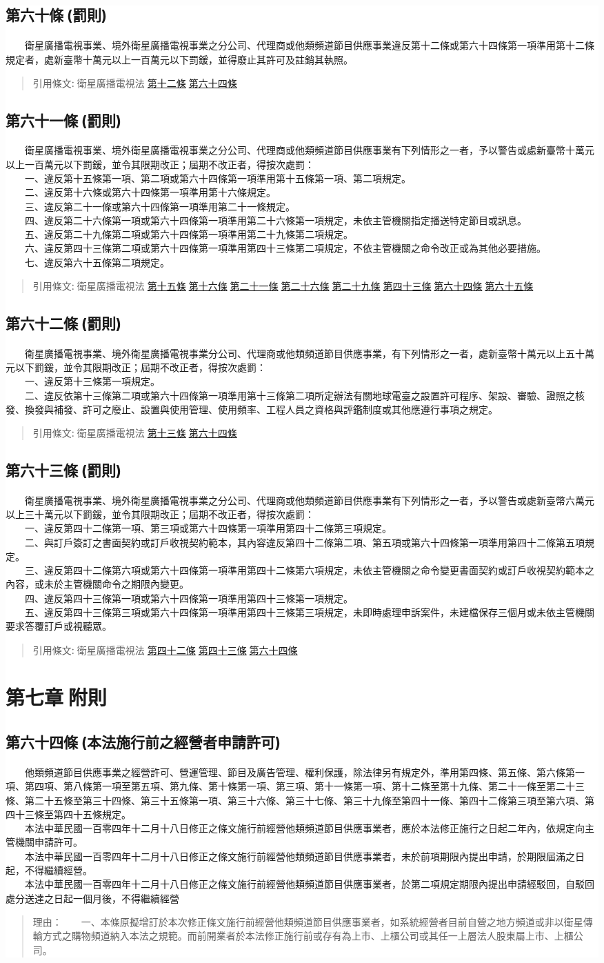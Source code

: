 

第六十條 (罰則)
---------------
　　衛星廣播電視事業、境外衛星廣播電視事業之分公司、代理商或他類頻道節目供應事業違反第十二條或第六十四條第一項準用第十二條規定者，處新臺幣十萬元以上一百萬元以下罰鍰，並得廢止其許可及註銷其執照。  
> 引用條文: 衛星廣播電視法 [第十二條](../../文化觀光/電視廣播/衛星廣播電視法.md#第十二條-不得委託他人經營及出租轉讓執照) [第六十四條](../../文化觀光/電視廣播/衛星廣播電視法.md#第六十四條-本法施行前之經營者申請許可)



第六十一條 (罰則)
-----------------
　　衛星廣播電視事業、境外衛星廣播電視事業之分公司、代理商或他類頻道節目供應事業有下列情形之一者，予以警告或處新臺幣十萬元以上一百萬元以下罰鍰，並令其限期改正；屆期不改正者，得按次處罰：  
　　一、違反第十五條第一項、第二項或第六十四條第一項準用第十五條第一項、第二項規定。  
　　二、違反第十六條或第六十四條第一項準用第十六條規定。  
　　三、違反第二十一條或第六十四條第一項準用第二十一條規定。  
　　四、違反第二十六條第一項或第六十四條第一項準用第二十六條第一項規定，未依主管機關指定播送特定節目或訊息。  
　　五、違反第二十九條第二項或第六十四條第一項準用第二十九條第二項規定。  
　　六、違反第四十三條第二項或第六十四條第一項準用第四十三條第二項規定，不依主管機關之命令改正或為其他必要措施。  
　　七、違反第六十五條第二項規定。  
> 引用條文: 衛星廣播電視法 [第十五條](../../文化觀光/電視廣播/衛星廣播電視法.md#第十五條-申請書及營運計畫內容之變更) [第十六條](../../文化觀光/電視廣播/衛星廣播電視法.md#第十六條-執照內容之變更及遺失之補發) [第二十一條](../../文化觀光/電視廣播/衛星廣播電視法.md#第二十一條-暫停或終止頻道經營之核備及通知) [第二十六條](../../文化觀光/電視廣播/衛星廣播電視法.md#第二十六條-主管機關通知或指定系統經營者播送特定節目) [第二十九條](../../文化觀光/電視廣播/衛星廣播電視法.md#第二十九條-指定節目或廣告，播出時段及鎖碼方式之核定) [第四十三條](../../文化觀光/電視廣播/衛星廣播電視法.md#第四十三條-定期申報營運情形) [第六十四條](../../文化觀光/電視廣播/衛星廣播電視法.md#第六十四條-本法施行前之經營者申請許可) [第六十五條](../../文化觀光/電視廣播/衛星廣播電視法.md#第六十五條-主管機關得派員檢查)



第六十二條 (罰則)
-----------------
　　衛星廣播電視事業、境外衛星廣播電視事業分公司、代理商或他類頻道節目供應事業，有下列情形之一者，處新臺幣十萬元以上五十萬元以下罰鍰，並令其限期改正；屆期不改正者，得按次處罰：  
　　一、違反第十三條第一項規定。  
　　二、違反依第十三條第二項或第六十四條第一項準用第十三條第二項所定辦法有關地球電臺之設置許可程序、架設、審驗、證照之核發、換發與補發、許可之廢止、設置與使用管理、使用頻率、工程人員之資格與評鑑制度或其他應遵行事項之規定。  
> 引用條文: 衛星廣播電視法 [第十三條](../../文化觀光/電視廣播/衛星廣播電視法.md#第十三條-申請許可設置地球電臺) [第六十四條](../../文化觀光/電視廣播/衛星廣播電視法.md#第六十四條-本法施行前之經營者申請許可)



第六十三條 (罰則)
-----------------
　　衛星廣播電視事業、境外衛星廣播電視事業之分公司、代理商或他類頻道節目供應事業有下列情形之一者，予以警告或處新臺幣六萬元以上三十萬元以下罰鍰，並令其限期改正；屆期不改正者，得按次處罰：  
　　一、違反第四十二條第一項、第三項或第六十四條第一項準用第四十二條第三項規定。  
　　二、與訂戶簽訂之書面契約或訂戶收視契約範本，其內容違反第四十二條第二項、第五項或第六十四條第一項準用第四十二條第五項規定。  
　　三、違反第四十二條第六項或第六十四條第一項準用第四十二條第六項規定，未依主管機關之命令變更書面契約或訂戶收視契約範本之內容，或未於主管機關命令之期限內變更。  
　　四、違反第四十三條第一項或第六十四條第一項準用第四十三條第一項規定。  
　　五、違反第四十三條第三項或第六十四條第一項準用第四十三條第三項規定，未即時處理申訴案件，未建檔保存三個月或未依主管機關要求答覆訂戶或視聽眾。  
> 引用條文: 衛星廣播電視法 [第四十二條](../../文化觀光/電視廣播/衛星廣播電視法.md#第四十二條-訂戶書面契約之訂定及內容) [第四十三條](../../文化觀光/電視廣播/衛星廣播電視法.md#第四十三條-定期申報營運情形) [第六十四條](../../文化觀光/電視廣播/衛星廣播電視法.md#第六十四條-本法施行前之經營者申請許可)



第七章 附則
===========
第六十四條 (本法施行前之經營者申請許可)
---------------------------------------
　　他類頻道節目供應事業之經營許可、營運管理、節目及廣告管理、權利保護，除法律另有規定外，準用第四條、第五條、第六條第一項、第四項、第八條第一項至第五項、第九條、第十條第一項、第三項、第十一條第一項、第十二條至第十九條、第二十一條至第二十三條、第二十五條至第三十四條、第三十五條第一項、第三十六條、第三十七條、第三十九條至第四十一條、第四十二條第三項至第六項、第四十三條至第四十五條規定。  
　　本法中華民國一百零四年十二月十八日修正之條文施行前經營他類頻道節目供應事業者，應於本法修正施行之日起二年內，依規定向主管機關申請許可。  
　　本法中華民國一百零四年十二月十八日修正之條文施行前經營他類頻道節目供應事業者，未於前項期限內提出申請，於期限屆滿之日起，不得繼續經營。  
　　本法中華民國一百零四年十二月十八日修正之條文施行前經營他類頻道節目供應事業者，於第二項規定期限內提出申請經駁回，自駁回處分送達之日起一個月後，不得繼續經營  
> 理由：　　一、本條原擬增訂於本次修正條文施行前經營他類頻道節目供應事業者，如系統經營者目前自營之地方頻道或非以衛星傳輸方式之購物頻道納入本法之規範。而前開業者於本法修正施行前或存有為上市、上櫃公司或其任一上層法人股東屬上市、上櫃公司。
